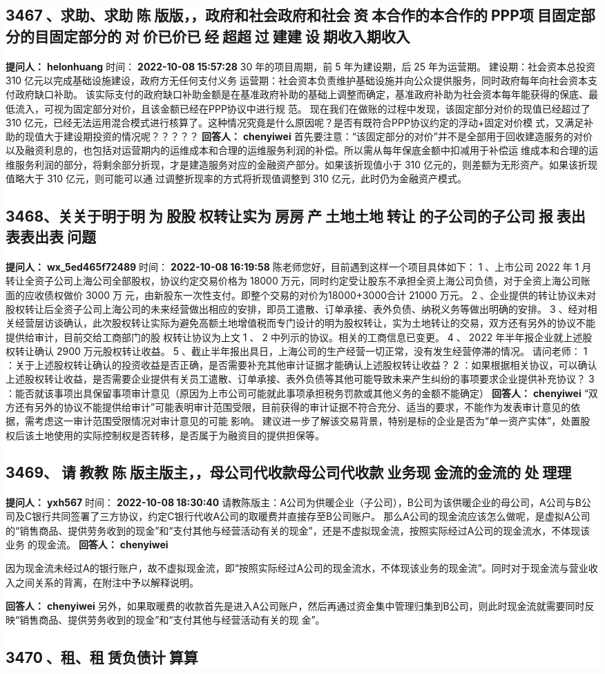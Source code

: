 ## 3467 、求助、求助 陈 版版，，政府和社会政府和社会 资 本合作的本合作的 PPP项 目固定部分的目固定部分的 对 价已价已 经 超超 过 建建 设 期收入期收入

**提问人：** **helonhuang** 时间： **2022-10-08 15:57:28**
30 年的项目周期，前 5 年为建设期，后 25 年为运营期。
建设期：社会资本总投资 310 亿元以完成基础设施建设，政府方无任何支付义务
运营期：社会资本负责维护基础设施并向公众提供服务，同时政府每年向社会资本支付政府缺口补助。
该实际支付的政府缺口补助金额是在基准政府补助的基础上调整而确定，基准政府补助为社会资本每年能获得的保底、最低流入，可视为固定部分对价，且该金额已经在PPP协议中进行规
范。
现在我们在做账的过程中发现，该固定部分对价的现值已经超过了 310 亿元，已经无法运用混合模式进行核算了。这种情况究竟是什么原因呢？是否有既符合PPP协议约定的浮动&#43;固定对价模
式，又满足补助的现值大于建设期投资的情况呢？？？？？
**回答人：** **chenyiwei**
首先要注意：“该固定部分的对价”并不是全部用于回收建造服务的对价以及融资利息的，也包括对运营期内的运维成本和合理的运维服务利润的补偿。所以需从每年保底金额中扣减用于补偿运
维成本和合理的运维服务利润的部分，将剩余部分折现，才是建造服务对应的金融资产部分。如果该折现值小于 310 亿元的，则差额为无形资产。如果该折现值略大于 310 亿元，则可能可以通
过调整折现率的方式将折现值调整到 310 亿元，此时仍为金融资产模式。

## 3468、关关于明于明 为 股股 权转让实为 房房 产 土地土地 转让 的子公司的子公司 报 表出表表出表 问题

**提问人：** **wx_5ed465f72489** 时间： **2022-10-08 16:19:58**
陈老师您好，目前遇到这样一个项目具体如下：
1 、上市公司 2022 年 1 月转让全资子公司上海公司全部股权，协议约定交易价格为 18000 万元，同时约定受让股东不承担全资上海公司负债，对于全资上海公司账面的应收债权做价 3000 万
元，由新股东一次性支付。即整个交易的对价为18000&#43;3000合计 21000 万元。
2 、企业提供的转让协议未对股权转让后全资子公司上海公司的未来经营做出相应的安排，即员工遣散、订单承接、表外负债、纳税义务等做出明确的安排。
3 、经对相关经营层访谈确认，此次股权转让实际为避免高额土地增值税而专门设计的明为股权转让，实为土地转让的交易，双方还有另外的协议不能提供给审计，目前交给工商部门的股
权转让协议为上文 1 、 2 中列示的协议。相关的工商信息已变更。
4 、 2022 年半年报企业就上述股权转让确认 2900 万元股权转让收益。
5 、截止半年报出具日，上海公司的生产经营一切正常，没有发生经营停滞的情况。
请问老师：
1 ：关于上述股权转让确认的投资收益是否正确，是否需要补充其他审计证据才能确认上述股权转让收益？
2 ：如果根据相关协议，可以确认上述股权转让收益，是否需要企业提供有关员工遣散、订单承接、表外负债等其他可能导致未来产生纠纷的事项要求企业提供补充协议？
3 ：能否就该事项出具保留事项审计意见（原因为上市公司可能就此事项承担税务罚款或其他义务的金额不能确定）
**回答人：** **chenyiwei**
“双方还有另外的协议不能提供给审计”可能表明审计范围受限，目前获得的审计证据不符合充分、适当的要求，不能作为发表审计意见的依据，需考虑这一审计范围受限情况对审计意见的可能
影响。
建议进一步了解该交易背景，特别是标的企业是否为“单一资产实体”，处置股权后该土地使用的实际控制权是否转移，是否属于为融资目的提供担保等。

## 3469、 请 教教 陈 版主版主，，母公司代收款母公司代收款 业务现 金流的金流的 处 理理

**提问人：** **yxh567** 时间： **2022-10-08 18:30:40**
请教陈版主：A公司为供暖企业（子公司），B公司为该供暖企业的母公司，A公司与B公司及C银行共同签署了三方协议，约定C银行代收A公司的取暖费并直接存至B公司账户。
那么A公司的现金流应该怎么做呢，是虚拟A公司的“销售商品、提供劳务收到的现金”和“支付其他与经营活动有关的现金”，还是不虚拟现金流，按照实际经过A公司的现金流水，不体现该业务
的现金流。
**回答人：** **chenyiwei**


因为现金流未经过A的银行账户，故不虚拟现金流，即“按照实际经过A公司的现金流水，不体现该业务的现金流”。同时对于现金流与营业收入之间关系的背离，在附注中予以解释说明。

**回答人：** **chenyiwei**
另外，如果取暖费的收款首先是进入A公司账户，然后再通过资金集中管理归集到B公司，则此时现金流就需要同时反映“销售商品、提供劳务收到的现金”和“支付其他与经营活动有关的现
金”。

## 3470 、租、租 赁负债计 算算
